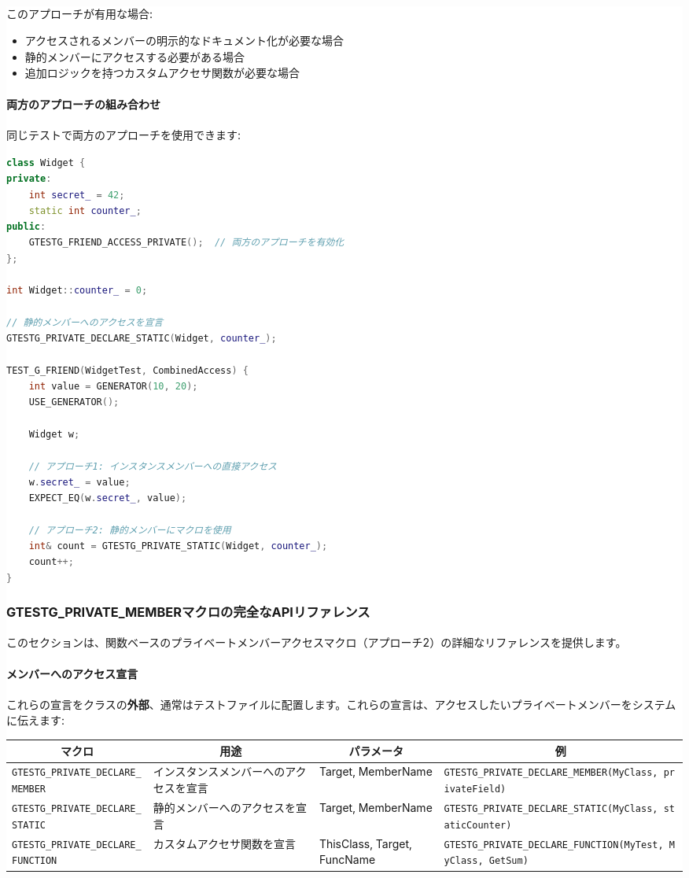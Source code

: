 このアプローチが有用な場合:
- アクセスされるメンバーの明示的なドキュメント化が必要な場合
- 静的メンバーにアクセスする必要がある場合
- 追加ロジックを持つカスタムアクセサ関数が必要な場合

#### 両方のアプローチの組み合わせ

同じテストで両方のアプローチを使用できます:

```cpp
class Widget {
private:
    int secret_ = 42;
    static int counter_;
public:
    GTESTG_FRIEND_ACCESS_PRIVATE();  // 両方のアプローチを有効化
};

int Widget::counter_ = 0;

// 静的メンバーへのアクセスを宣言
GTESTG_PRIVATE_DECLARE_STATIC(Widget, counter_);

TEST_G_FRIEND(WidgetTest, CombinedAccess) {
    int value = GENERATOR(10, 20);
    USE_GENERATOR();

    Widget w;

    // アプローチ1: インスタンスメンバーへの直接アクセス
    w.secret_ = value;
    EXPECT_EQ(w.secret_, value);

    // アプローチ2: 静的メンバーにマクロを使用
    int& count = GTESTG_PRIVATE_STATIC(Widget, counter_);
    count++;
}
```

### GTESTG_PRIVATE_MEMBERマクロの完全なAPIリファレンス

このセクションは、関数ベースのプライベートメンバーアクセスマクロ（アプローチ2）の詳細なリファレンスを提供します。

#### メンバーへのアクセス宣言

これらの宣言をクラスの**外部**、通常はテストファイルに配置します。これらの宣言は、アクセスしたいプライベートメンバーをシステムに伝えます:

| マクロ | 用途 | パラメータ | 例 |
|-------|------|----------|-----|
| `GTESTG_PRIVATE_DECLARE_MEMBER` | インスタンスメンバーへのアクセスを宣言 | Target, MemberName | `GTESTG_PRIVATE_DECLARE_MEMBER(MyClass, privateField)` |
| `GTESTG_PRIVATE_DECLARE_STATIC` | 静的メンバーへのアクセスを宣言 | Target, MemberName | `GTESTG_PRIVATE_DECLARE_STATIC(MyClass, staticCounter)` |
| `GTESTG_PRIVATE_DECLARE_FUNCTION` | カスタムアクセサ関数を宣言 | ThisClass, Target, FuncName | `GTESTG_PRIVATE_DECLARE_FUNCTION(MyTest, MyClass, GetSum)` |

